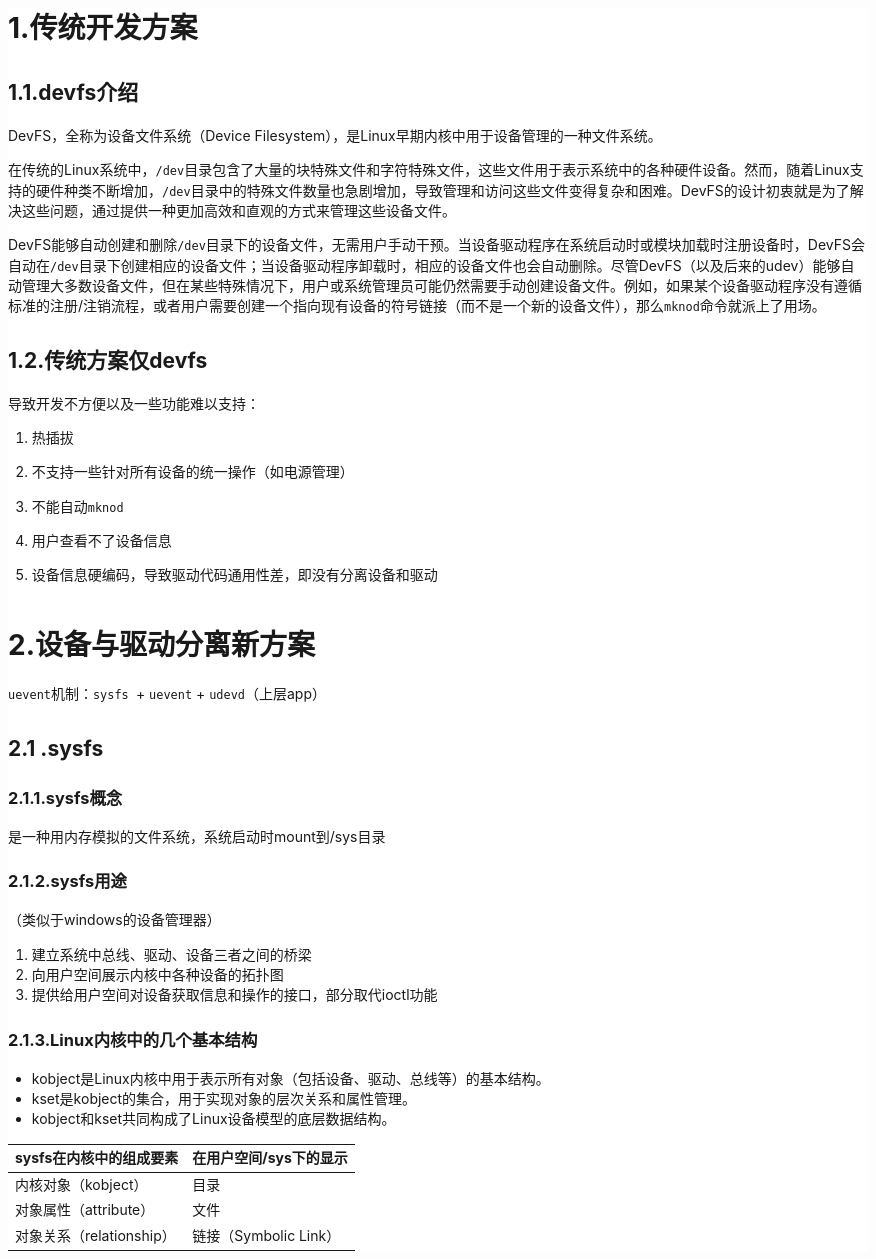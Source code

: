 # 1.传统开发方案

## 1.1.devfs介绍

DevFS，全称为设备文件系统（Device Filesystem），是Linux早期内核中用于设备管理的一种文件系统。

在传统的Linux系统中，`/dev`目录包含了大量的块特殊文件和字符特殊文件，这些文件用于表示系统中的各种硬件设备。然而，随着Linux支持的硬件种类不断增加，`/dev`目录中的特殊文件数量也急剧增加，导致管理和访问这些文件变得复杂和困难。DevFS的设计初衷就是为了解决这些问题，通过提供一种更加高效和直观的方式来管理这些设备文件。

DevFS能够自动创建和删除`/dev`目录下的设备文件，无需用户手动干预。当设备驱动程序在系统启动时或模块加载时注册设备时，DevFS会自动在`/dev`目录下创建相应的设备文件；当设备驱动程序卸载时，相应的设备文件也会自动删除。尽管DevFS（以及后来的udev）能够自动管理大多数设备文件，但在某些特殊情况下，用户或系统管理员可能仍然需要手动创建设备文件。例如，如果某个设备驱动程序没有遵循标准的注册/注销流程，或者用户需要创建一个指向现有设备的符号链接（而不是一个新的设备文件），那么`mknod`命令就派上了用场。

## 1.2.传统方案仅devfs

导致开发不方便以及一些功能难以支持：

1. 热插拔

  2. 不支持一些针对所有设备的统一操作（如电源管理）
  3. 不能自动`mknod`
  4. 用户查看不了设备信息
  5. 设备信息硬编码，导致驱动代码通用性差，即没有分离设备和驱动

# 2.设备与驱动分离新方案

`uevent`机制：`sysfs `+ `uevent` + `udevd`（上层app）

## 2.1 .sysfs

### 2.1.1.sysfs概念

是一种用内存模拟的文件系统，系统启动时mount到/sys目录

### 2.1.2.sysfs用途

（类似于windows的设备管理器）

1. 建立系统中总线、驱动、设备三者之间的桥梁
2. 向用户空间展示内核中各种设备的拓扑图
3. 提供给用户空间对设备获取信息和操作的接口，部分取代ioctl功能

### 2.1.3.Linux内核中的几个基本结构

- kobject是Linux内核中用于表示所有对象（包括设备、驱动、总线等）的基本结构。
- kset是kobject的集合，用于实现对象的层次关系和属性管理。
- kobject和kset共同构成了Linux设备模型的底层数据结构。

| **sysfs在内核中的组成要素** | **在用户空间/sys下的显示** |
| --------------------------- | -------------------------- |
| 内核对象（kobject）         | 目录                       |
| 对象属性（attribute）       | 文件                       |
| 对象关系（relationship）    | 链接（Symbolic Link）      |
